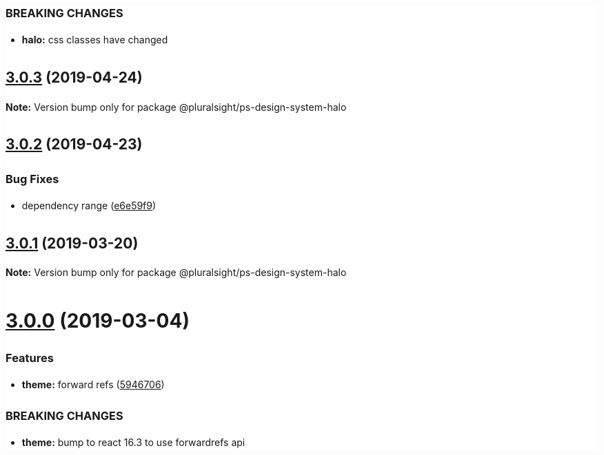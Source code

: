
### BREAKING CHANGES

* **halo:** css classes have changed





## [3.0.3](https://github.com/pluralsight/design-system/compare/@pluralsight/ps-design-system-halo@3.0.2...@pluralsight/ps-design-system-halo@3.0.3) (2019-04-24)

**Note:** Version bump only for package @pluralsight/ps-design-system-halo





## [3.0.2](https://github.com/pluralsight/design-system/compare/@pluralsight/ps-design-system-halo@3.0.1...@pluralsight/ps-design-system-halo@3.0.2) (2019-04-23)


### Bug Fixes

* dependency range ([e6e59f9](https://github.com/pluralsight/design-system/commit/e6e59f9))





## [3.0.1](https://github.com/pluralsight/design-system/compare/@pluralsight/ps-design-system-halo@3.0.0...@pluralsight/ps-design-system-halo@3.0.1) (2019-03-20)

**Note:** Version bump only for package @pluralsight/ps-design-system-halo





# [3.0.0](https://github.com/pluralsight/design-system/compare/@pluralsight/ps-design-system-halo@2.1.3...@pluralsight/ps-design-system-halo@3.0.0) (2019-03-04)


### Features

* **theme:** forward refs ([5946706](https://github.com/pluralsight/design-system/commit/5946706))


### BREAKING CHANGES

* **theme:** bump to react 16.3 to use forwardrefs api





